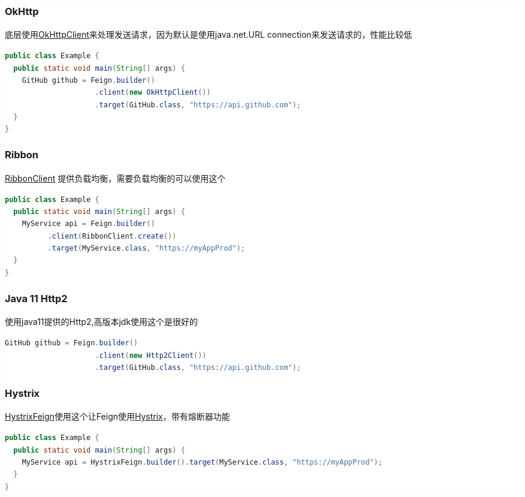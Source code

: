 

### OkHttp

底层使用[OkHttpClient](https://github.com/OpenFeign/feign/blob/master/okhttp)来处理发送请求，因为默认是使用java.net.URL connection来发送请求的，性能比较低

```java
public class Example {
  public static void main(String[] args) {
    GitHub github = Feign.builder()
                     .client(new OkHttpClient())
                     .target(GitHub.class, "https://api.github.com");
  }
}
```



### Ribbon

[RibbonClient](https://github.com/OpenFeign/feign/blob/master/ribbon) 提供负载均衡，需要负载均衡的可以使用这个

```java
public class Example {
  public static void main(String[] args) {
    MyService api = Feign.builder()
          .client(RibbonClient.create())
          .target(MyService.class, "https://myAppProd");
  }
}
```



### Java 11 Http2

使用java11提供的Http2,高版本jdk使用这个是很好的

```java
GitHub github = Feign.builder()
                     .client(new Http2Client())
                     .target(GitHub.class, "https://api.github.com");
```



### Hystrix

[HystrixFeign](https://github.com/OpenFeign/feign/blob/master/hystrix)使用这个让Feign使用[Hystrix](https://github.com/Netflix/Hystrix)，带有熔断器功能

```java
public class Example {
  public static void main(String[] args) {
    MyService api = HystrixFeign.builder().target(MyService.class, "https://myAppProd");
  }
}
```
